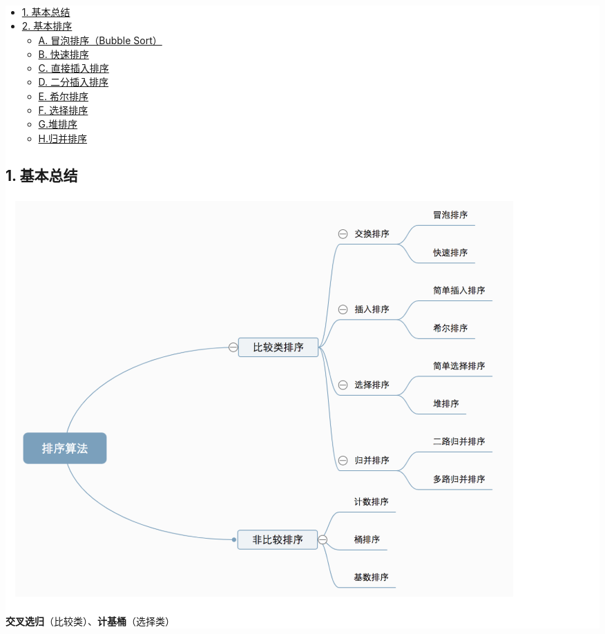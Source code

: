 

- [1. 基本总结](#1-基本总结)
- [2. 基本排序](#2-基本排序)
    - [A. 冒泡排序（Bubble Sort）](#a-冒泡排序bubble-sort)
    - [B. 快速排序](#b-快速排序)
    - [C. 直接插入排序](#c-直接插入排序)
    - [D. 二分插入排序](#d-二分插入排序)
    - [E. 希尔排序](#e-希尔排序)
    - [F. 选择排序](#f-选择排序)
    - [G.堆排序](#g堆排序)
    - [H.归并排序](#h归并排序)


## 1. 基本总结

![截图](../figs/截图.png)

**交叉选归**（比较类）、**计基桶**（选择类）

   